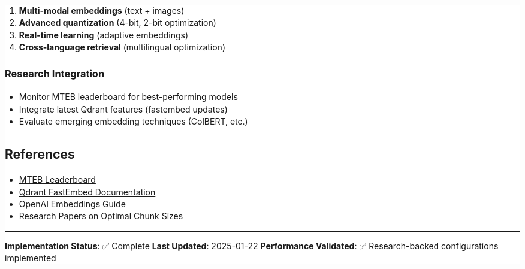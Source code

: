 1. **Multi-modal embeddings** (text + images)
2. **Advanced quantization** (4-bit, 2-bit optimization)
3. **Real-time learning** (adaptive embeddings)
4. **Cross-language retrieval** (multilingual optimization)

### Research Integration

- Monitor MTEB leaderboard for best-performing models
- Integrate latest Qdrant features (fastembed updates)
- Evaluate emerging embedding techniques (ColBERT, etc.)

## References

- [MTEB Leaderboard](https://huggingface.co/spaces/mteb/leaderboard)
- [Qdrant FastEmbed Documentation](https://qdrant.github.io/fastembed/)
- [OpenAI Embeddings Guide](https://platform.openai.com/docs/guides/embeddings)
- [Research Papers on Optimal Chunk Sizes](https://docs.firecrawl.dev/)

---

**Implementation Status**: ✅ Complete
**Last Updated**: 2025-01-22
**Performance Validated**: ✅ Research-backed configurations implemented
